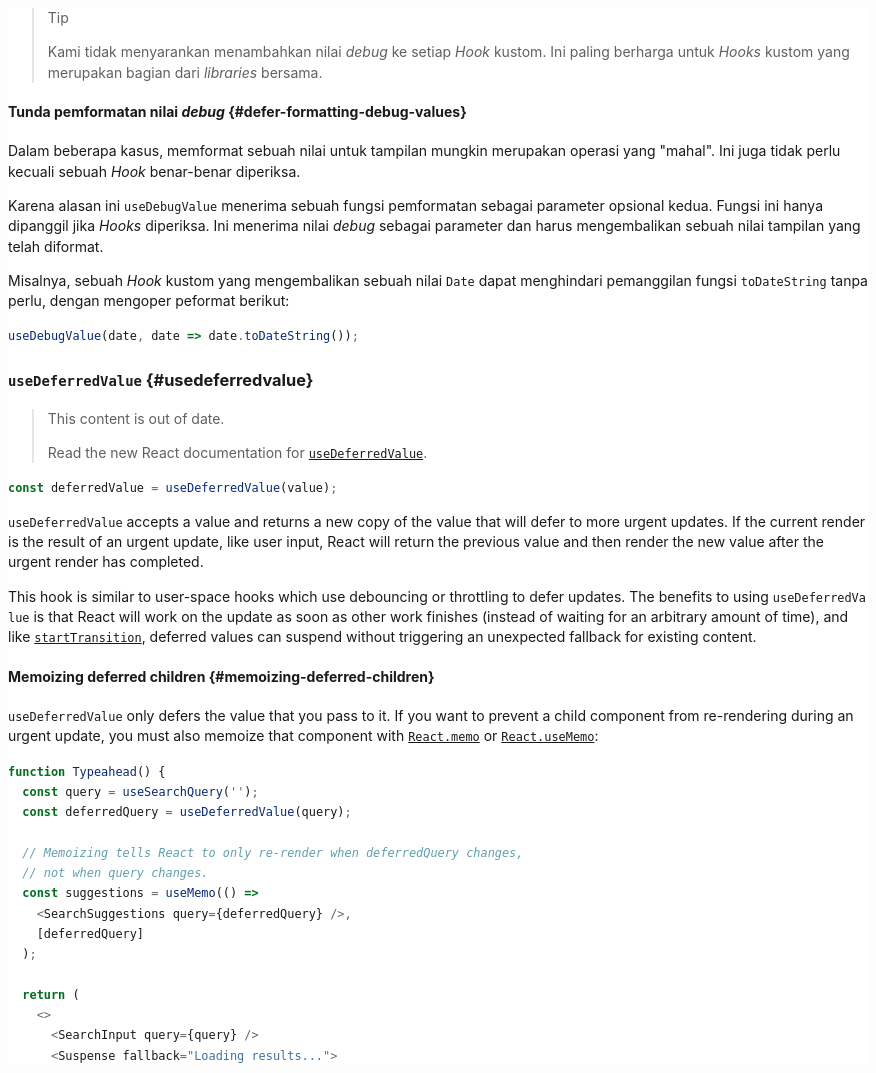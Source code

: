 > Tip
>
> Kami tidak menyarankan menambahkan nilai *debug* ke setiap *Hook* kustom. Ini paling berharga untuk *Hooks* kustom yang merupakan bagian dari *libraries* bersama.

#### Tunda pemformatan nilai *debug* {#defer-formatting-debug-values}

Dalam beberapa kasus, memformat sebuah nilai untuk tampilan mungkin merupakan operasi yang "mahal". Ini juga tidak perlu kecuali sebuah *Hook* benar-benar diperiksa.

Karena alasan ini `useDebugValue` menerima sebuah fungsi pemformatan sebagai parameter opsional kedua. Fungsi ini hanya dipanggil jika *Hooks* diperiksa. Ini menerima nilai *debug* sebagai parameter dan harus mengembalikan sebuah nilai tampilan yang telah diformat.

Misalnya, sebuah *Hook* kustom yang mengembalikan sebuah nilai `Date` dapat menghindari pemanggilan fungsi `toDateString` tanpa perlu, dengan mengoper peformat berikut:

```js
useDebugValue(date, date => date.toDateString());
```

### `useDeferredValue` {#usedeferredvalue}

<div class="scary">

> This content is out of date.
>
> Read the new React documentation for [`useDeferredValue`](https://react.dev/reference/react/useDeferredValue).

</div>


```js
const deferredValue = useDeferredValue(value);
```

`useDeferredValue` accepts a value and returns a new copy of the value that will defer to more urgent updates. If the current render is the result of an urgent update, like user input, React will return the previous value and then render the new value after the urgent render has completed.

This hook is similar to user-space hooks which use debouncing or throttling to defer updates. The benefits to using `useDeferredValue` is that React will work on the update as soon as other work finishes (instead of waiting for an arbitrary amount of time), and like [`startTransition`](/docs/react-api.html#starttransition), deferred values can suspend without triggering an unexpected fallback for existing content.

#### Memoizing deferred children {#memoizing-deferred-children}
`useDeferredValue` only defers the value that you pass to it. If you want to prevent a child component from re-rendering during an urgent update, you must also memoize that component with [`React.memo`](/docs/react-api.html#reactmemo) or [`React.useMemo`](/docs/hooks-reference.html#usememo):

```js
function Typeahead() {
  const query = useSearchQuery('');
  const deferredQuery = useDeferredValue(query);

  // Memoizing tells React to only re-render when deferredQuery changes,
  // not when query changes.
  const suggestions = useMemo(() =>
    <SearchSuggestions query={deferredQuery} />,
    [deferredQuery]
  );

  return (
    <>
      <SearchInput query={query} />
      <Suspense fallback="Loading results...">
```